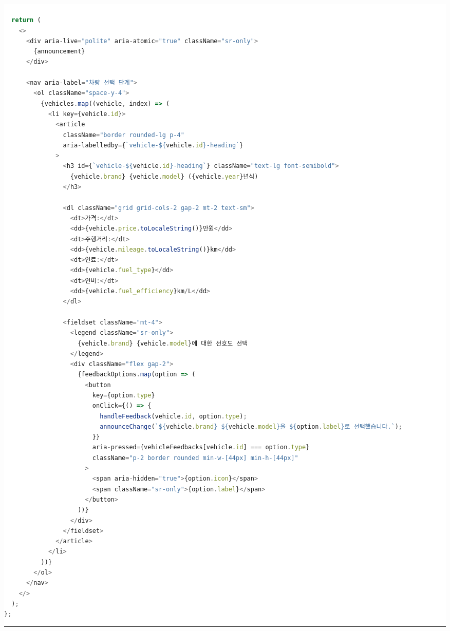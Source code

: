 ```typescript

  return (
    <>
      <div aria-live="polite" aria-atomic="true" className="sr-only">
        {announcement}
      </div>

      <nav aria-label="차량 선택 단계">
        <ol className="space-y-4">
          {vehicles.map((vehicle, index) => (
            <li key={vehicle.id}>
              <article
                className="border rounded-lg p-4"
                aria-labelledby={`vehicle-${vehicle.id}-heading`}
              >
                <h3 id={`vehicle-${vehicle.id}-heading`} className="text-lg font-semibold">
                  {vehicle.brand} {vehicle.model} ({vehicle.year}년식)
                </h3>

                <dl className="grid grid-cols-2 gap-2 mt-2 text-sm">
                  <dt>가격:</dt>
                  <dd>{vehicle.price.toLocaleString()}만원</dd>
                  <dt>주행거리:</dt>
                  <dd>{vehicle.mileage.toLocaleString()}km</dd>
                  <dt>연료:</dt>
                  <dd>{vehicle.fuel_type}</dd>
                  <dt>연비:</dt>
                  <dd>{vehicle.fuel_efficiency}km/L</dd>
                </dl>

                <fieldset className="mt-4">
                  <legend className="sr-only">
                    {vehicle.brand} {vehicle.model}에 대한 선호도 선택
                  </legend>
                  <div className="flex gap-2">
                    {feedbackOptions.map(option => (
                      <button
                        key={option.type}
                        onClick={() => {
                          handleFeedback(vehicle.id, option.type);
                          announceChange(`${vehicle.brand} ${vehicle.model}을 ${option.label}로 선택했습니다.`);
                        }}
                        aria-pressed={vehicleFeedbacks[vehicle.id] === option.type}
                        className="p-2 border rounded min-w-[44px] min-h-[44px]"
                      >
                        <span aria-hidden="true">{option.icon}</span>
                        <span className="sr-only">{option.label}</span>
                      </button>
                    ))}
                  </div>
                </fieldset>
              </article>
            </li>
          ))}
        </ol>
      </nav>
    </>
  );
};
```

---